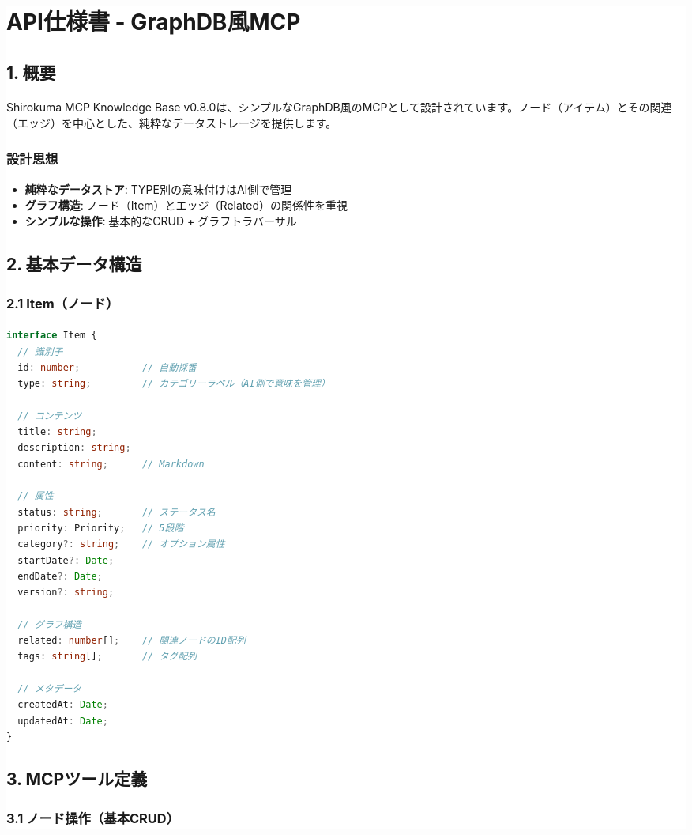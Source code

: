 # API仕様書 - GraphDB風MCP

## 1. 概要

Shirokuma MCP Knowledge Base v0.8.0は、シンプルなGraphDB風のMCPとして設計されています。ノード（アイテム）とその関連（エッジ）を中心とした、純粋なデータストレージを提供します。

### 設計思想

- **純粋なデータストア**: TYPE別の意味付けはAI側で管理
- **グラフ構造**: ノード（Item）とエッジ（Related）の関係性を重視
- **シンプルな操作**: 基本的なCRUD + グラフトラバーサル

## 2. 基本データ構造

### 2.1 Item（ノード）

```typescript
interface Item {
  // 識別子
  id: number;           // 自動採番
  type: string;         // カテゴリーラベル（AI側で意味を管理）
  
  // コンテンツ
  title: string;
  description: string;
  content: string;      // Markdown
  
  // 属性
  status: string;       // ステータス名
  priority: Priority;   // 5段階
  category?: string;    // オプション属性
  startDate?: Date;
  endDate?: Date;
  version?: string;
  
  // グラフ構造
  related: number[];    // 関連ノードのID配列
  tags: string[];       // タグ配列
  
  // メタデータ
  createdAt: Date;
  updatedAt: Date;
}
```

## 3. MCPツール定義

### 3.1 ノード操作（基本CRUD）
